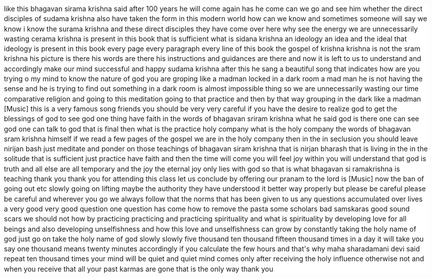 like this bhagavan sirama krishna said after 100 years he will come again has he come can we go and see him whether the direct disciples of sudama krishna also have taken the form in this modern world how can we know and sometimes someone will say we know i know the surama krishna and these direct disciples they have come over here why see the energy we are unnecessarily wasting cerama krishna is present in this book that is sufficient what is sidana krishna an ideology an idea and the ideal that ideology is present in this book every page every paragraph every line of this book the gospel of krishna krishna is not the sram krishna his picture is there his words are there his instructions and guidances are there and now it is left to us to understand and accordingly make our mind successful and happy sudama krishna after this he sang a beautiful song that indicates how are you trying o my mind to know the nature of god you are groping like a madman locked in a dark room a mad man he is not having the sense and he is trying to find out something in a dark room is almost impossible thing so we are unnecessarily wasting our time comparative religion and going to this meditation going to that practice and then by that way grouping in the dark like a madman [Music] this is a very famous song friends you should be very very careful if you have the desire to realize god to get the blessings of god to see god one thing have faith in the words of bhagavan sriram krishna what he said god is there one can see god one can talk to god that is final then what is the practice holy company what is the holy company the words of bhagavan sram krishna himself if we read a few pages of the gospel we are in the holy company then in the in seclusion you should leave nirijan bash just meditate and ponder on those teachings of bhagavan siram krishna that is nirjan bharash that is living in the in the solitude that is sufficient just practice have faith and then the time will come you will feel joy within you will understand that god is truth and all else are all temporary and the joy the eternal joy only lies with god so that is what bhagavan si ramakrishna is teaching thank you thank you for attending this class let us conclude by offering our pranam to the lord is [Music] now the ban of going out etc slowly going on lifting maybe the authority they have understood it better way properly but please be careful please be careful and wherever you go we always follow that the norms that has been given to us any questions accumulated over lives a very good very good question one question has come how to remove the pasta some scholars bad samskaras good sound scars we should not how by practicing practicing and practicing spirituality and what is spirituality by developing love for all beings and also developing unselfishness and how this love and unselfishness can grow by constantly taking the holy name of god just go on take the holy name of god slowly slowly five thousand ten thousand fifteen thousand times in a day it will take you say one thousand means twenty minutes accordingly if you calculate the few hours and that's why maha sharadamani devi said repeat ten thousand times your mind will be quiet and quiet mind comes only after receiving the holy influence otherwise not and when you receive that all your past karmas are gone that is the only way thank you